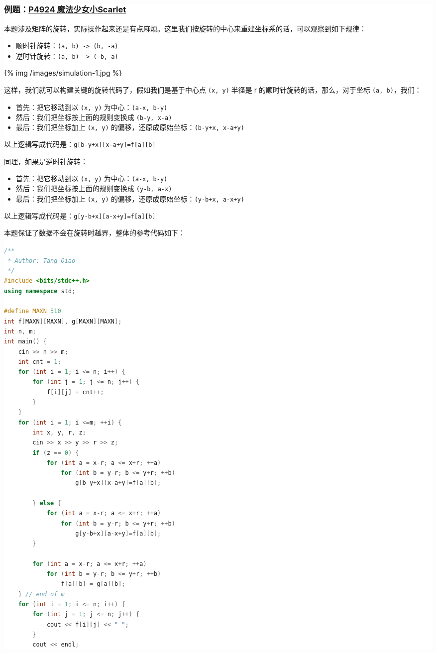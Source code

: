 ### 例题：[P4924 魔法少女小Scarlet](https://www.luogu.com.cn/problem/P4924)

本题涉及矩阵的旋转，实际操作起来还是有点麻烦。这里我们按旋转的中心来重建坐标系的话，可以观察到如下规律：

 - 顺时针旋转：`(a, b) -> (b, -a)`
 - 逆时针旋转：`(a, b) -> (-b, a)`

{% img /images/simulation-1.jpg %}

这样，我们就可以构建关键的旋转代码了，假如我们是基于中心点 `(x, y)` 半径是 r 的顺时针旋转的话，那么，对于坐标 `(a, b)`，我们：
 - 首先：把它移动到以 `(x, y)` 为中心：`(a-x, b-y)`
 - 然后：我们把坐标按上面的规则变换成 `(b-y, x-a)`
 - 最后：我们把坐标加上 `(x, y)` 的偏移，还原成原始坐标：`(b-y+x, x-a+y)`

以上逻辑写成代码是：`g[b-y+x][x-a+y]=f[a][b]`

同理，如果是逆时针旋转：
 - 首先：把它移动到以 `(x, y)` 为中心：`(a-x, b-y)`
 - 然后：我们把坐标按上面的规则变换成 `(y-b, a-x)`
 - 最后：我们把坐标加上 `(x, y)` 的偏移，还原成原始坐标：`(y-b+x, a-x+y)`

以上逻辑写成代码是：`g[y-b+x][a-x+y]=f[a][b]`

本题保证了数据不会在旋转时越界，整体的参考代码如下：

```c++
/**
 * Author: Tang Qiao
 */
#include <bits/stdc++.h>
using namespace std;

#define MAXN 510
int f[MAXN][MAXN], g[MAXN][MAXN];
int n, m;
int main() {
    cin >> n >> m;
    int cnt = 1;
    for (int i = 1; i <= n; i++) {
        for (int j = 1; j <= n; j++) {
            f[i][j] = cnt++;
        }
    }
    for (int i = 1; i <=m; ++i) {
        int x, y, r, z;
        cin >> x >> y >> r >> z;
        if (z == 0) {
            for (int a = x-r; a <= x+r; ++a)
                for (int b = y-r; b <= y+r; ++b)
                    g[b-y+x][x-a+y]=f[a][b];

        } else {
            for (int a = x-r; a <= x+r; ++a)
                for (int b = y-r; b <= y+r; ++b)
                    g[y-b+x][a-x+y]=f[a][b];
        }
        
        for (int a = x-r; a <= x+r; ++a)
            for (int b = y-r; b <= y+r; ++b)
                f[a][b] = g[a][b];
    } // end of m
    for (int i = 1; i <= n; i++) {
        for (int j = 1; j <= n; j++) {
            cout << f[i][j] << " ";
        }
        cout << endl;
```